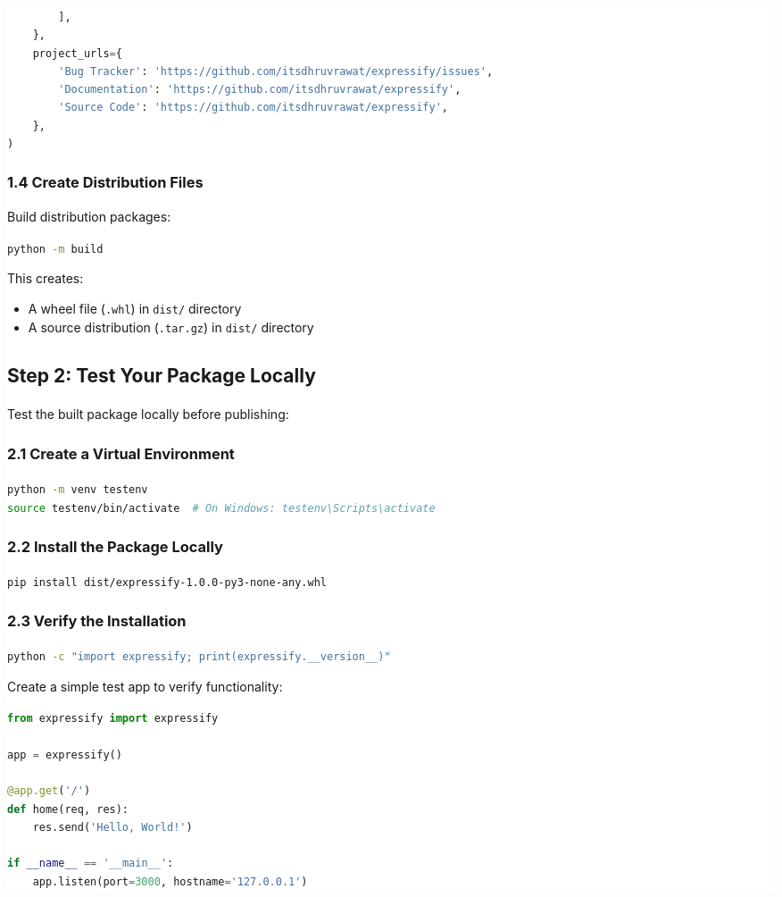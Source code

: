 ```python
        ],
    },
    project_urls={
        'Bug Tracker': 'https://github.com/itsdhruvrawat/expressify/issues',
        'Documentation': 'https://github.com/itsdhruvrawat/expressify',
        'Source Code': 'https://github.com/itsdhruvrawat/expressify',
    },
)
```

### 1.4 Create Distribution Files

Build distribution packages:

```bash
python -m build
```

This creates:
- A wheel file (`.whl`) in `dist/` directory
- A source distribution (`.tar.gz`) in `dist/` directory

## Step 2: Test Your Package Locally

Test the built package locally before publishing:

### 2.1 Create a Virtual Environment

```bash
python -m venv testenv
source testenv/bin/activate  # On Windows: testenv\Scripts\activate
```

### 2.2 Install the Package Locally

```bash
pip install dist/expressify-1.0.0-py3-none-any.whl
```

### 2.3 Verify the Installation

```bash
python -c "import expressify; print(expressify.__version__)"
```

Create a simple test app to verify functionality:

```python
from expressify import expressify

app = expressify()

@app.get('/')
def home(req, res):
    res.send('Hello, World!')

if __name__ == '__main__':
    app.listen(port=3000, hostname='127.0.0.1')
```
